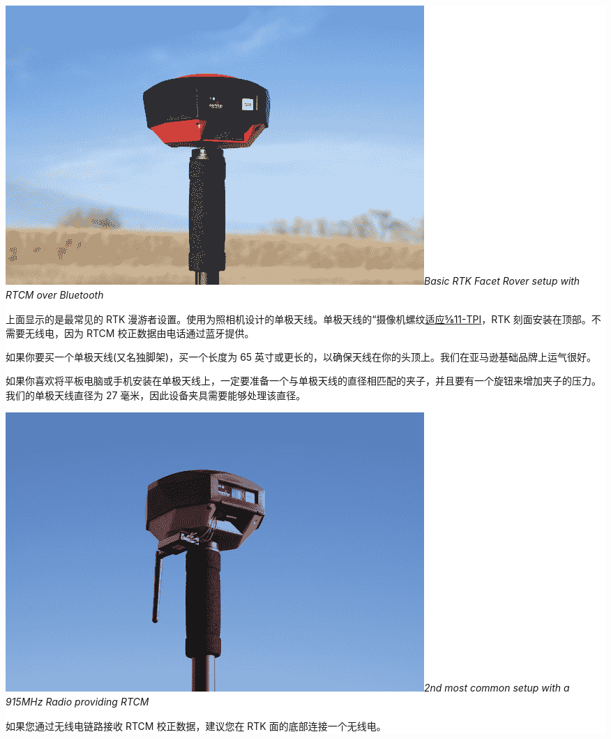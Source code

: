 [![Basic RTK Facet setup](img/7dc4c640201ec7859f0a8220486865a6.png)](https://cdn.sparkfun.com/assets/learn_tutorials/2/1/8/8/SparkFun_RTK_Facet_-_On_Monopod.jpg)*Basic RTK Facet Rover setup with RTCM over Bluetooth*

上面显示的是最常见的 RTK 漫游者设置。使用为照相机设计的单极天线。单极天线的“摄像机螺纹[适应⅝11-TPI](https://www.sparkfun.com/products/17546)，RTK 刻面安装在顶部。不需要无线电，因为 RTCM 校正数据由电话通过蓝牙提供。

如果你要买一个单极天线(又名独脚架)，买一个长度为 65 英寸或更长的，以确保天线在你的头顶上。我们在亚马逊基础品牌上运气很好。

如果你喜欢将平板电脑或手机安装在单极天线上，一定要准备一个与单极天线的直径相匹配的夹子，并且要有一个旋钮来增加夹子的压力。我们的单极天线直径为 27 毫米，因此设备夹具需要能够处理该直径。

[![RTK Facet setup with radio](img/8c4580e19ff7a5453a89b476793ef63d.png)](https://cdn.sparkfun.com/assets/learn_tutorials/2/1/8/8/SparkFun_RTK_Facet_-_External_Radio.jpg)*2nd most common setup with a 915MHz Radio providing RTCM*

如果您通过无线电链路接收 RTCM 校正数据，建议您在 RTK 面的底部连接一个无线电。
